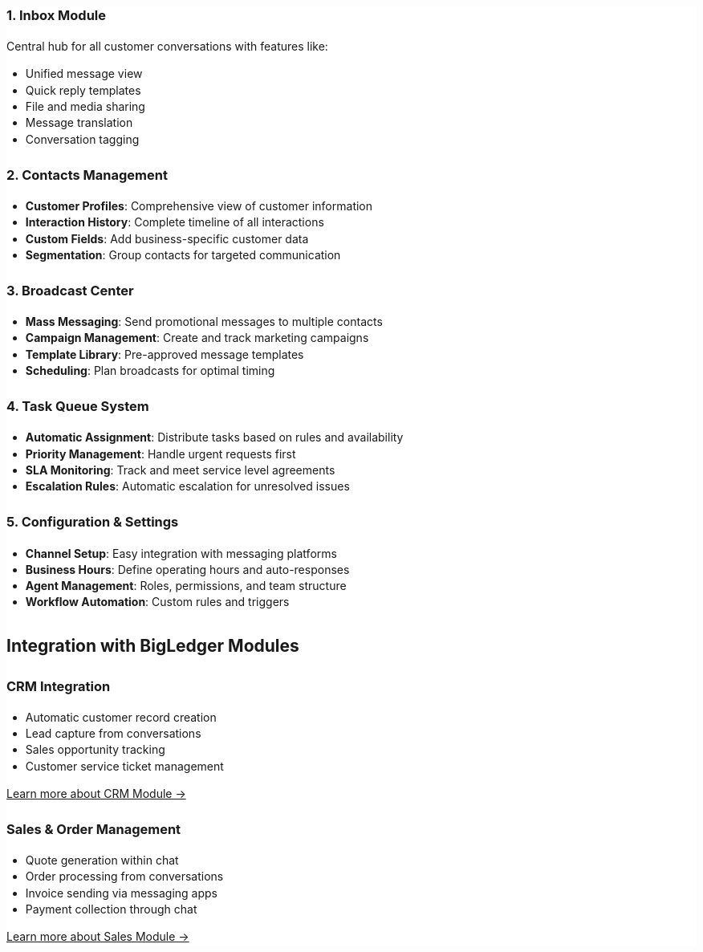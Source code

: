 ### 1. Inbox Module
Central hub for all customer conversations with features like:
- Unified message view
- Quick reply templates
- File and media sharing
- Message translation
- Conversation tagging

### 2. Contacts Management
- **Customer Profiles**: Comprehensive view of customer information
- **Interaction History**: Complete timeline of all interactions
- **Custom Fields**: Add business-specific customer data
- **Segmentation**: Group contacts for targeted communication

### 3. Broadcast Center
- **Mass Messaging**: Send promotional messages to multiple contacts
- **Campaign Management**: Create and track marketing campaigns
- **Template Library**: Pre-approved message templates
- **Scheduling**: Plan broadcasts for optimal timing

### 4. Task Queue System
- **Automatic Assignment**: Distribute tasks based on rules and availability
- **Priority Management**: Handle urgent requests first
- **SLA Monitoring**: Track and meet service level agreements
- **Escalation Rules**: Automatic escalation for unresolved issues

### 5. Configuration & Settings
- **Channel Setup**: Easy integration with messaging platforms
- **Business Hours**: Define operating hours and auto-responses
- **Agent Management**: Roles, permissions, and team structure
- **Workflow Automation**: Custom rules and triggers

## Integration with BigLedger Modules

### CRM Integration
- Automatic customer record creation
- Lead capture from conversations
- Sales opportunity tracking
- Customer service ticket management

[Learn more about CRM Module →](/modules/crm)

### Sales & Order Management
- Quote generation within chat
- Order processing from conversations
- Invoice sending via messaging apps
- Payment collection through chat

[Learn more about Sales Module →](/business-operations/order)
